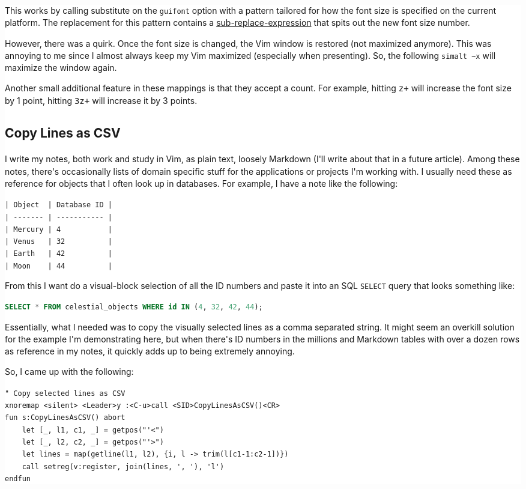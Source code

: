 This works by calling substitute on the `guifont` option with a pattern tailored for how the font
size is specified on the current platform. The replacement for this pattern contains a
[sub-replace-expression][] that spits out the new font size number.

However, there was a quirk. Once the font size is changed, the Vim window is restored (not maximized
anymore). This was annoying to me since I almost always keep my Vim maximized (especially when
presenting). So, the following `simalt ~x` will maximize the window again.

Another small additional feature in these mappings is that they accept a count. For example, hitting
<kbd>z+</kbd> will increase the font size by 1 point, hitting <kbd>3z+</kbd> will increase it by 3
points.

## Copy Lines as CSV

I write my notes, both work and study in Vim, as plain text, loosely Markdown (I'll write about that
in a future article). Among these notes, there's occasionally lists of domain specific stuff for the
applications or projects I'm working with. I usually need these as reference for objects that I
often look up in databases. For example, I have a note like the following:

    | Object  | Database ID |
    | ------- | ----------- |
    | Mercury | 4           |
    | Venus   | 32          |
    | Earth   | 42          |
    | Moon    | 44          |

From this I want do a visual-block selection of all the ID numbers and paste it into an SQL `SELECT`
query that looks something like:

```sql
SELECT * FROM celestial_objects WHERE id IN (4, 32, 42, 44);
```

Essentially, what I needed was to copy the visually selected lines as a comma separated string.
It might seem an overkill solution for the example I'm demonstrating here, but when there's ID
numbers in the millions and Markdown tables with over a dozen rows as reference in my notes, it
quickly adds up to being extremely annoying.

So, I came up with the following:

```vim
" Copy selected lines as CSV
xnoremap <silent> <Leader>y :<C-u>call <SID>CopyLinesAsCSV()<CR>
fun s:CopyLinesAsCSV() abort
    let [_, l1, c1, _] = getpos("'<")
    let [_, l2, c2, _] = getpos("'>")
    let lines = map(getline(l1, l2), {i, l -> trim(l[c1-1:c2-1])})
    call setreg(v:register, join(lines, ', '), 'l')
endfun
```


[prev-article]: ../automating-the-vim-workplace/
[ruler]: http://vimdoc.sourceforge.net/htmldoc/options.html#'ruler'
[rulerformat]: http://vimdoc.sourceforge.net/htmldoc/options.html#'rulerformat'
[fileformat]: http://vimdoc.sourceforge.net/htmldoc/options.html#'fileformat'
[filetype]: http://vimdoc.sourceforge.net/htmldoc/options.html#'filetype'
[quickfix]: http://vimdoc.sourceforge.net/htmldoc/quickfix.html#quickfix
[titlestring]: http://vimdoc.sourceforge.net/htmldoc/options.html#'titlestring'
[window]: http://vimdoc.sourceforge.net/htmldoc/windows.html#windows
[servername]: http://vimdoc.sourceforge.net/htmldoc/eval.html#v:servername
[Command-T]: https://github.com/wincent/command-t
[ctrlp]: https://github.com/ctrlpvim/ctrlp.vim
[LeaderF]: https://github.com/Yggdroot/LeaderF
[romainl-article]: https://vimways.org/2018/death-by-a-thousand-files/
[romainl]: https://github.com/romainl
[jumplist]: http://vimdoc.sourceforge.net/htmldoc/motion.html#jumplist
[key-0]: http://vimdoc.sourceforge.net/htmldoc/motion.html#0
[key-^]: http://vimdoc.sourceforge.net/htmldoc/motion.html#^
[map-expr]: http://vimdoc.sourceforge.net/htmldoc/map.html#:map-expression
[c-v]: http://vimdoc.sourceforge.net/htmldoc/visual.html#CTRL-V
[key-{]: http://vimdoc.sourceforge.net/htmldoc/motion.html#{
[sub-replace-expression]: http://vimdoc.sourceforge.net/htmldoc/change.html#sub-replace-expression